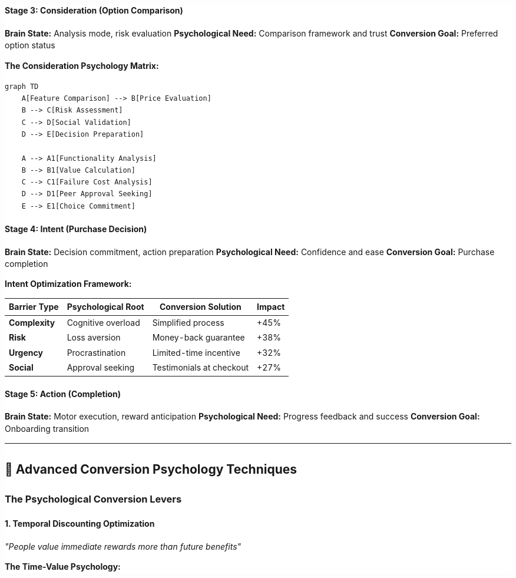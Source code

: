 #### Stage 3: Consideration (Option Comparison)
**Brain State:** Analysis mode, risk evaluation
**Psychological Need:** Comparison framework and trust
**Conversion Goal:** Preferred option status

**The Consideration Psychology Matrix:**

```mermaid
graph TD
    A[Feature Comparison] --> B[Price Evaluation]
    B --> C[Risk Assessment]
    C --> D[Social Validation]
    D --> E[Decision Preparation]
    
    A --> A1[Functionality Analysis]
    B --> B1[Value Calculation]
    C --> C1[Failure Cost Analysis]
    D --> D1[Peer Approval Seeking]
    E --> E1[Choice Commitment]
```

#### Stage 4: Intent (Purchase Decision)
**Brain State:** Decision commitment, action preparation
**Psychological Need:** Confidence and ease
**Conversion Goal:** Purchase completion

**Intent Optimization Framework:**

| Barrier Type | Psychological Root | Conversion Solution | Impact |
|--------------|-------------------|-------------------|--------|
| **Complexity** | Cognitive overload | Simplified process | +45% |
| **Risk** | Loss aversion | Money-back guarantee | +38% |
| **Urgency** | Procrastination | Limited-time incentive | +32% |
| **Social** | Approval seeking | Testimonials at checkout | +27% |

#### Stage 5: Action (Completion)
**Brain State:** Motor execution, reward anticipation
**Psychological Need:** Progress feedback and success
**Conversion Goal:** Onboarding transition

---

## 🎯 **Advanced Conversion Psychology Techniques**

### The Psychological Conversion Levers

#### 1. **Temporal Discounting Optimization**
*"People value immediate rewards more than future benefits"*

**The Time-Value Psychology:**
